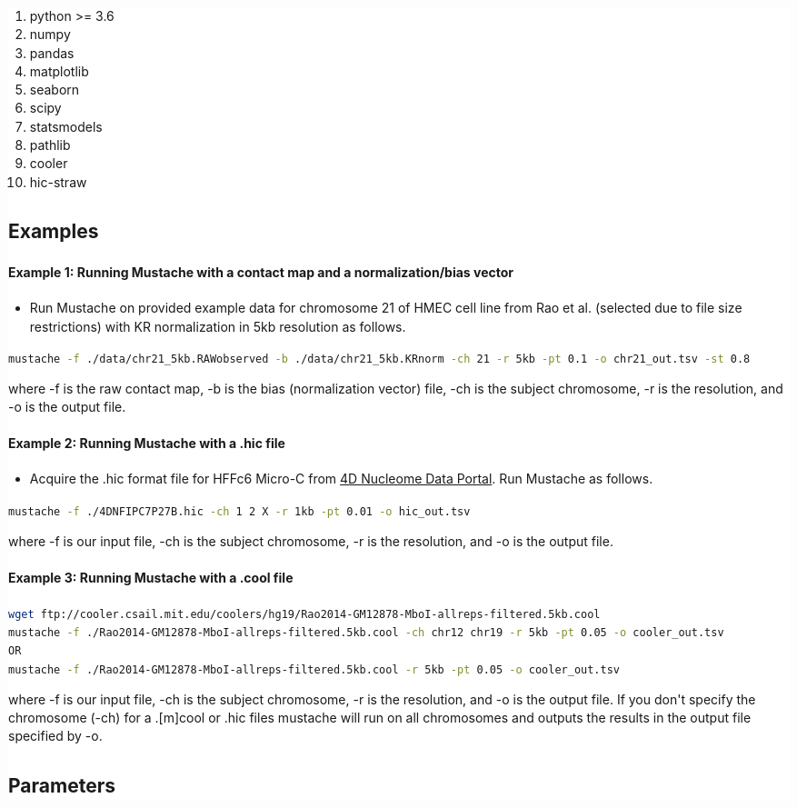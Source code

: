 1. python >= 3.6
1. numpy
1. pandas
1. matplotlib
1. seaborn
1. scipy
1. statsmodels
1. pathlib
1. cooler
1. hic-straw

## Examples

#### Example 1: Running Mustache with a contact map and a normalization/bias vector

- Run Mustache on provided example data for chromosome 21 of HMEC cell line from Rao et al. (selected due to file size restrictions) with KR normalization in 5kb resolution as follows.

```bash
mustache -f ./data/chr21_5kb.RAWobserved -b ./data/chr21_5kb.KRnorm -ch 21 -r 5kb -pt 0.1 -o chr21_out.tsv -st 0.8
```

where -f is the raw contact map, -b is the bias (normalization vector) file, -ch is the subject chromosome, -r is the resolution, and -o is the output file.

#### Example 2: Running Mustache with a .hic file

- Acquire the .hic format file for HFFc6 Micro-C from <a href="https://data.4dnucleome.org/files-processed/4DNFIPC7P27B/">4D Nucleome Data Portal</a>. Run Mustache as follows.

```bash
mustache -f ./4DNFIPC7P27B.hic -ch 1 2 X -r 1kb -pt 0.01 -o hic_out.tsv
```

where -f is our input file, -ch is the subject chromosome, -r is the resolution, and -o is the output file.

#### Example 3: Running Mustache with a .cool file

```bash
wget ftp://cooler.csail.mit.edu/coolers/hg19/Rao2014-GM12878-MboI-allreps-filtered.5kb.cool
mustache -f ./Rao2014-GM12878-MboI-allreps-filtered.5kb.cool -ch chr12 chr19 -r 5kb -pt 0.05 -o cooler_out.tsv
OR
mustache -f ./Rao2014-GM12878-MboI-allreps-filtered.5kb.cool -r 5kb -pt 0.05 -o cooler_out.tsv
```

where -f is our input file, -ch is the subject chromosome, -r is the resolution, and -o is the output file. If you don't specify the chromosome (-ch) for a .[m]cool or .hic files mustache will run on all chromosomes and outputs the results in the output file specified by -o.

## Parameters
